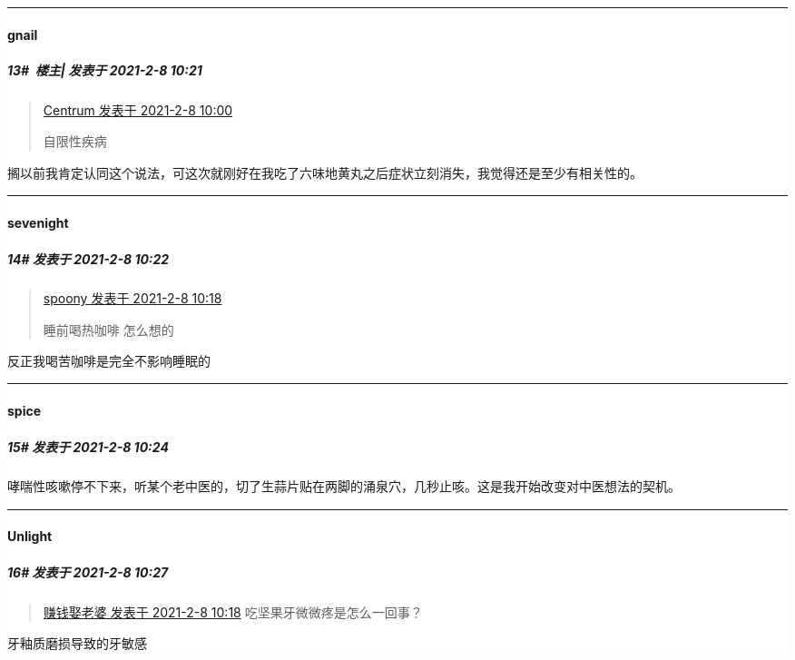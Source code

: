 





*****

####  gnail  
##### 13#         楼主| 发表于 2021-2-8 10:21



<blockquote><a href="httphttps://bbs.saraba1st.com/2b/forum.php?mod=redirect&amp;goto=findpost&amp;pid=50274593&amp;ptid=1986892" target="_blank">Centrum 发表于 2021-2-8 10:00</a>

自限性疾病</blockquote>
搁以前我肯定认同这个说法，可这次就刚好在我吃了六味地黄丸之后症状立刻消失，我觉得还是至少有相关性的。







*****

####  sevenight  
##### 14#       发表于 2021-2-8 10:22



<blockquote><a href="httphttps://bbs.saraba1st.com/2b/forum.php?mod=redirect&amp;goto=findpost&amp;pid=50274841&amp;ptid=1986892" target="_blank">spoony 发表于 2021-2-8 10:18</a>

睡前喝热咖啡 怎么想的</blockquote>
反正我喝苦咖啡是完全不影响睡眠的







*****

####  spice  
##### 15#       发表于 2021-2-8 10:24




哮喘性咳嗽停不下来，听某个老中医的，切了生蒜片贴在两脚的涌泉穴，几秒止咳。这是我开始改变对中医想法的契机。







*****

####  Unlight  
##### 16#       发表于 2021-2-8 10:27



<blockquote><a href="httphttps://bbs.saraba1st.com/2b/forum.php?mod=redirect&amp;goto=findpost&amp;pid=50274835&amp;ptid=1986892" target="_blank">赚钱娶老婆 发表于 2021-2-8 10:18</a>
吃坚果牙微微疼是怎么一回事？</blockquote>
牙釉质磨损导致的牙敏感
